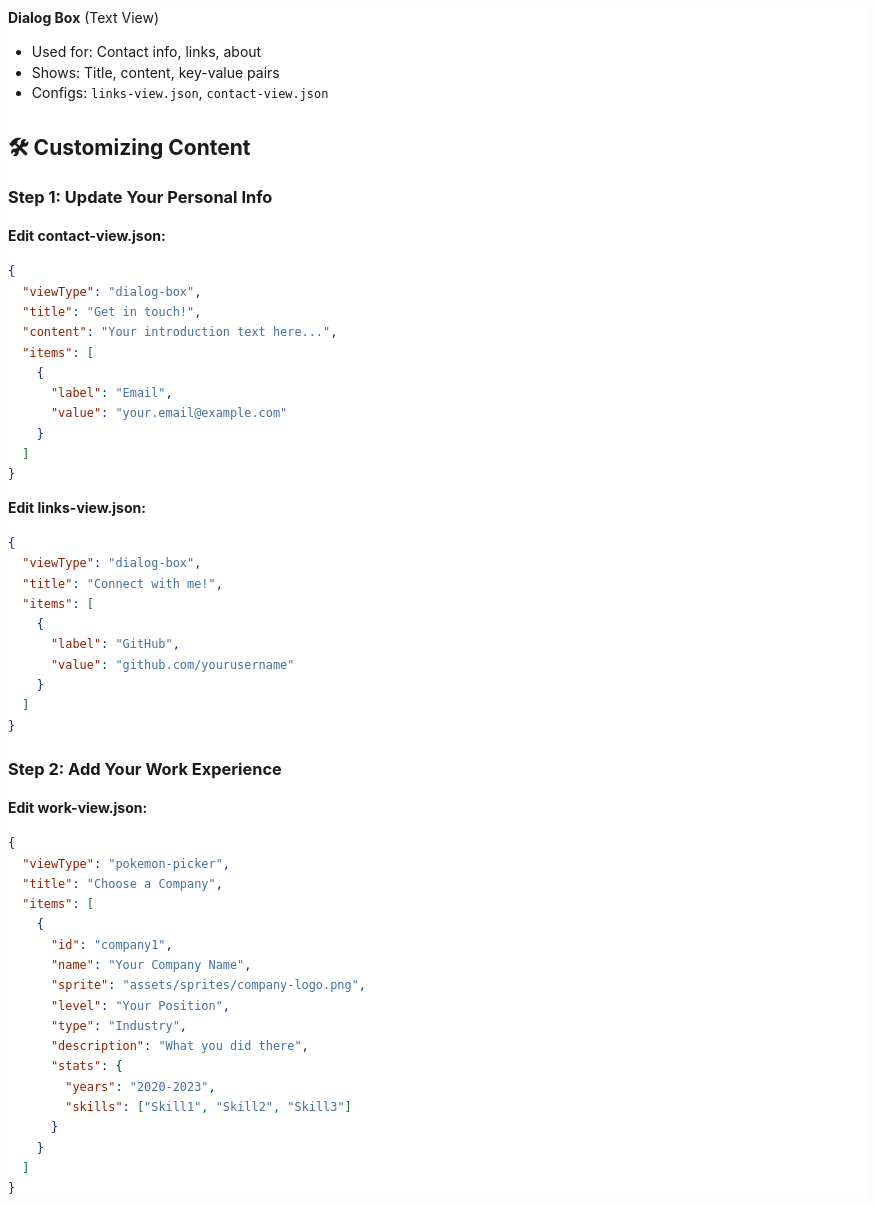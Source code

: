 **Dialog Box** (Text View)
- Used for: Contact info, links, about
- Shows: Title, content, key-value pairs
- Configs: `links-view.json`, `contact-view.json`

## 🛠️ Customizing Content

### Step 1: Update Your Personal Info

**Edit contact-view.json:**
```json
{
  "viewType": "dialog-box",
  "title": "Get in touch!",
  "content": "Your introduction text here...",
  "items": [
    {
      "label": "Email",
      "value": "your.email@example.com"
    }
  ]
}
```

**Edit links-view.json:**
```json
{
  "viewType": "dialog-box",
  "title": "Connect with me!",
  "items": [
    {
      "label": "GitHub",
      "value": "github.com/yourusername"
    }
  ]
}
```

### Step 2: Add Your Work Experience

**Edit work-view.json:**
```json
{
  "viewType": "pokemon-picker",
  "title": "Choose a Company",
  "items": [
    {
      "id": "company1",
      "name": "Your Company Name",
      "sprite": "assets/sprites/company-logo.png",
      "level": "Your Position",
      "type": "Industry",
      "description": "What you did there",
      "stats": {
        "years": "2020-2023",
        "skills": ["Skill1", "Skill2", "Skill3"]
      }
    }
  ]
}
```
